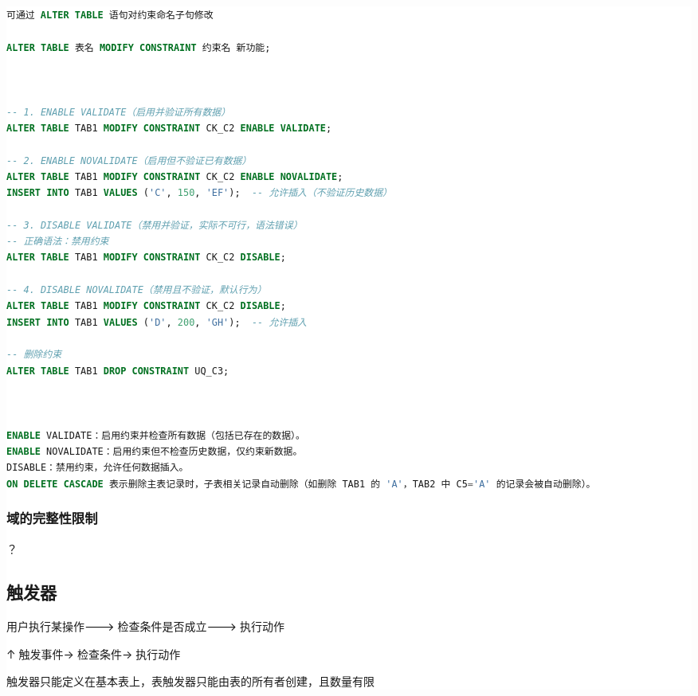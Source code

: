 ```sql
可通过	ALTER TABLE 语句对约束命名子句修改

ALTER TABLE 表名 MODIFY CONSTRAINT 约束名 新功能;



-- 1. ENABLE VALIDATE（启用并验证所有数据）
ALTER TABLE TAB1 MODIFY CONSTRAINT CK_C2 ENABLE VALIDATE;

-- 2. ENABLE NOVALIDATE（启用但不验证已有数据）
ALTER TABLE TAB1 MODIFY CONSTRAINT CK_C2 ENABLE NOVALIDATE;
INSERT INTO TAB1 VALUES ('C', 150, 'EF');  -- 允许插入（不验证历史数据）

-- 3. DISABLE VALIDATE（禁用并验证，实际不可行，语法错误）
-- 正确语法：禁用约束
ALTER TABLE TAB1 MODIFY CONSTRAINT CK_C2 DISABLE;

-- 4. DISABLE NOVALIDATE（禁用且不验证，默认行为）
ALTER TABLE TAB1 MODIFY CONSTRAINT CK_C2 DISABLE;
INSERT INTO TAB1 VALUES ('D', 200, 'GH');  -- 允许插入

-- 删除约束
ALTER TABLE TAB1 DROP CONSTRAINT UQ_C3;



ENABLE VALIDATE：启用约束并检查所有数据（包括已存在的数据）。
ENABLE NOVALIDATE：启用约束但不检查历史数据，仅约束新数据。
DISABLE：禁用约束，允许任何数据插入。
ON DELETE CASCADE 表示删除主表记录时，子表相关记录自动删除（如删除 TAB1 的 'A'，TAB2 中 C5='A' 的记录会被自动删除）。
```



### 域的完整性限制

？











## 触发器

用户执行某操作---> 检查条件是否成立---> 执行动作

↑ 触发事件-> 检查条件-> 执行动作



触发器只能定义在基本表上，表触发器只能由表的所有者创建，且数量有限
